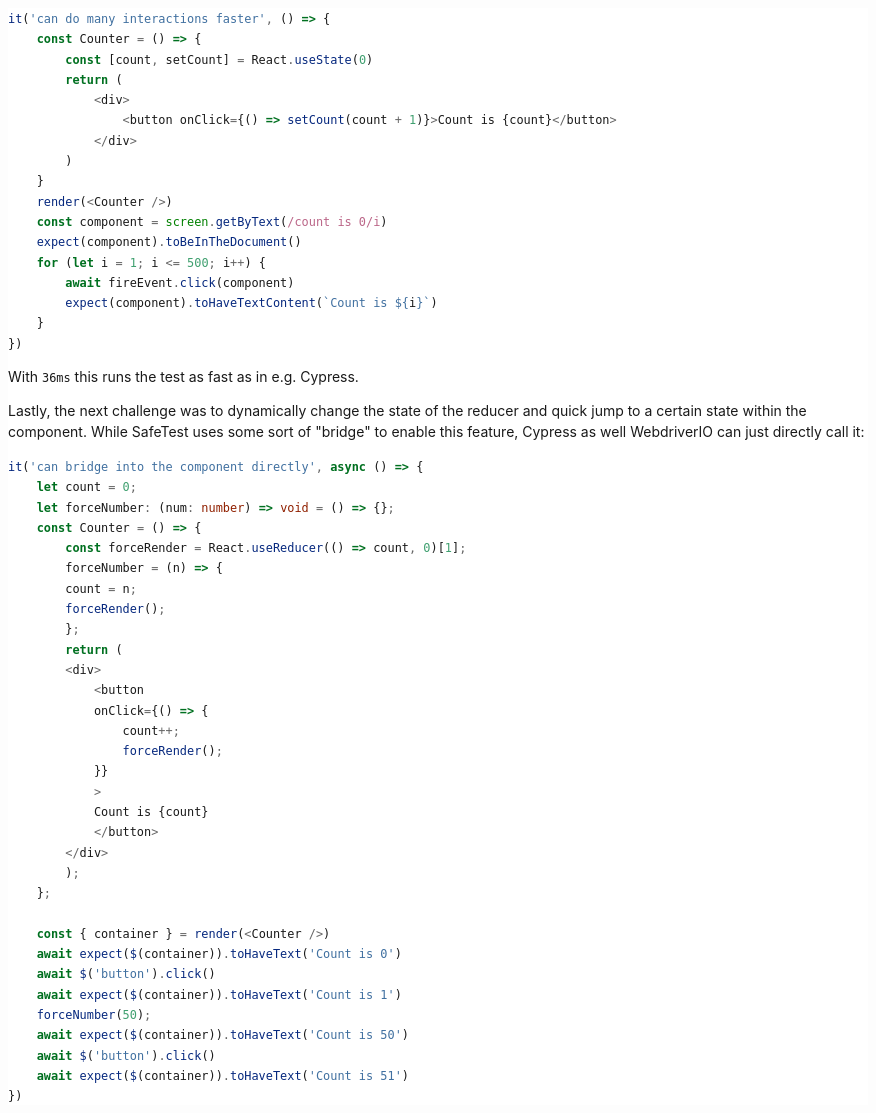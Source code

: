 ```ts
it('can do many interactions faster', () => {
    const Counter = () => {
        const [count, setCount] = React.useState(0)
        return (
            <div>
                <button onClick={() => setCount(count + 1)}>Count is {count}</button>
            </div>
        )
    }
    render(<Counter />)
    const component = screen.getByText(/count is 0/i)
    expect(component).toBeInTheDocument()
    for (let i = 1; i <= 500; i++) {
        await fireEvent.click(component)
        expect(component).toHaveTextContent(`Count is ${i}`)
    }
})
```

With `36ms` this runs the test as fast as in e.g. Cypress.

Lastly, the next challenge was to dynamically change the state of the reducer and quick jump to a certain state within the component. While SafeTest uses some sort of "bridge" to enable this feature, Cypress as well WebdriverIO can just directly call it:

```ts
it('can bridge into the component directly', async () => {
    let count = 0;
    let forceNumber: (num: number) => void = () => {};
    const Counter = () => {
        const forceRender = React.useReducer(() => count, 0)[1];
        forceNumber = (n) => {
        count = n;
        forceRender();
        };
        return (
        <div>
            <button
            onClick={() => {
                count++;
                forceRender();
            }}
            >
            Count is {count}
            </button>
        </div>
        );
    };

    const { container } = render(<Counter />)
    await expect($(container)).toHaveText('Count is 0')
    await $('button').click()
    await expect($(container)).toHaveText('Count is 1')
    forceNumber(50);
    await expect($(container)).toHaveText('Count is 50')
    await $('button').click()
    await expect($(container)).toHaveText('Count is 51')
})
```
